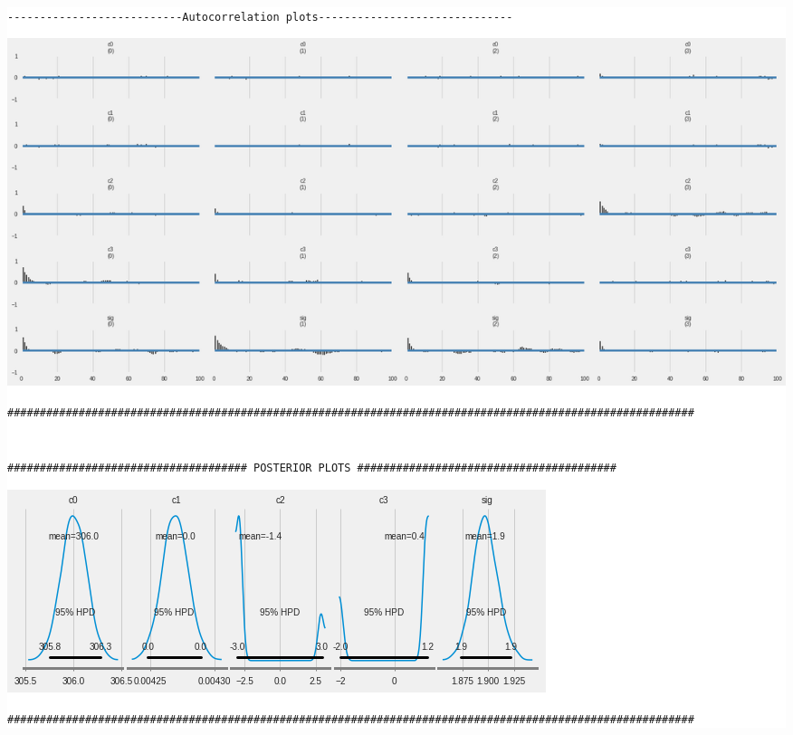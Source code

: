 
    
    ---------------------------Autocorrelation plots------------------------------
    
    


![png](output_16_3.png)


    
    ##########################################################################################################
    
    
    ##################################### POSTERIOR PLOTS ########################################
    
    


![png](output_16_5.png)


    
    ##########################################################################################################
    
    